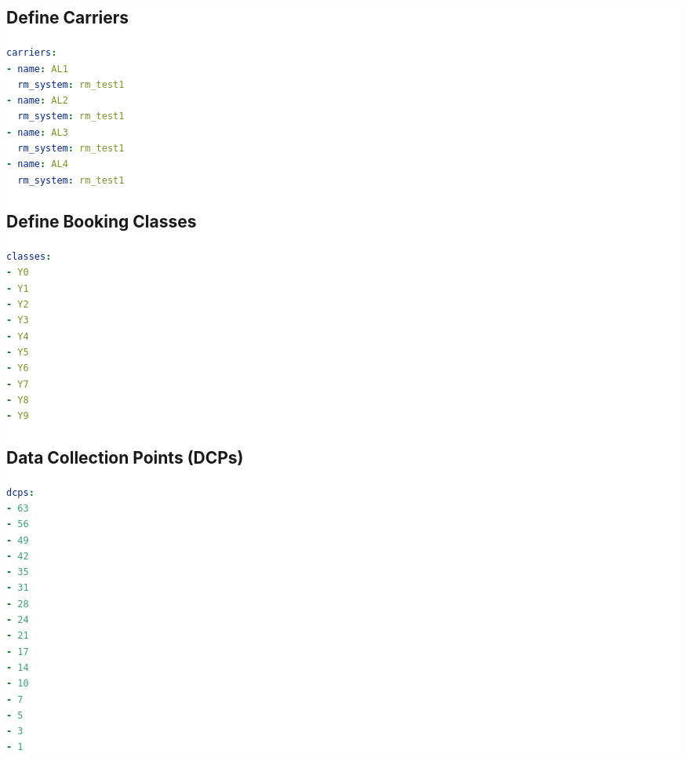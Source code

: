 
## Define Carriers

```yaml
carriers:
- name: AL1
  rm_system: rm_test1
- name: AL2
  rm_system: rm_test1
- name: AL3
  rm_system: rm_test1
- name: AL4
  rm_system: rm_test1
```


## Define Booking Classes

```yaml
classes:
- Y0
- Y1
- Y2
- Y3
- Y4
- Y5
- Y6
- Y7
- Y8
- Y9
```


## Data Collection Points (DCPs)

```yaml
dcps:
- 63
- 56
- 49
- 42
- 35
- 31
- 28
- 24
- 21
- 17
- 14
- 10
- 7
- 5
- 3
- 1
```
